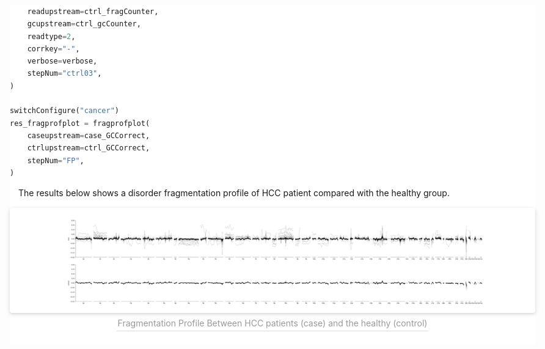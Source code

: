 ```Python
    readupstream=ctrl_fragCounter,
    gcupstream=ctrl_gcCounter,
    readtype=2,
    corrkey="-",
    verbose=verbose,
    stepNum="ctrl03",
)
  
switchConfigure("cancer")
res_fragprofplot = fragprofplot(
    caseupstream=case_GCCorrect,
    ctrlupstream=ctrl_GCCorrect,
    stepNum="FP",
)
```
  
&emsp;The results below shows a disorder fragmentation profile of HCC patient compared with the healthy group.
  
<center>
    <img style="border-radius: 0.3125em;
    box-shadow: 0 2px 4px 0 rgba(34,36,38,.12),0 2px 10px 0 rgba(34,36,38,.08);" 
    src="./fragmentation_profile_plot.png">
    <br>
    <div style="color:orange; border-bottom: 1px solid #d9d9d9;
    display: inline-block;
    color: #999;
    padding: 2px;">Fragmentation Profile Between HCC patients (case) and the healthy (control)</div>
</center>
  
<br />
  
  
  